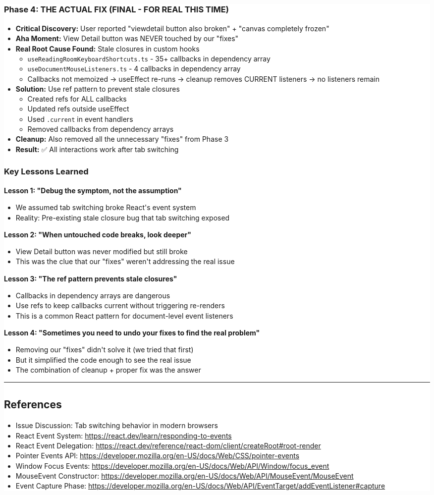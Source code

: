 ### Phase 4: THE ACTUAL FIX (FINAL - FOR REAL THIS TIME)
- **Critical Discovery:** User reported "viewdetail button also broken" + "canvas completely frozen"
- **Aha Moment:** View Detail button was NEVER touched by our "fixes"
- **Real Root Cause Found:** Stale closures in custom hooks
  - `useReadingRoomKeyboardShortcuts.ts` - 35+ callbacks in dependency array
  - `useDocumentMouseListeners.ts` - 4 callbacks in dependency array
  - Callbacks not memoized → useEffect re-runs → cleanup removes CURRENT listeners → no listeners remain
- **Solution:** Use ref pattern to prevent stale closures
  - Created refs for ALL callbacks
  - Updated refs outside useEffect
  - Used `.current` in event handlers
  - Removed callbacks from dependency arrays
- **Cleanup:** Also removed all the unnecessary "fixes" from Phase 3
- **Result:** ✅ All interactions work after tab switching

### Key Lessons Learned

**Lesson 1: "Debug the symptom, not the assumption"**
- We assumed tab switching broke React's event system
- Reality: Pre-existing stale closure bug that tab switching exposed

**Lesson 2: "When untouched code breaks, look deeper"**
- View Detail button was never modified but still broke
- This was the clue that our "fixes" weren't addressing the real issue

**Lesson 3: "The ref pattern prevents stale closures"**
- Callbacks in dependency arrays are dangerous
- Use refs to keep callbacks current without triggering re-renders
- This is a common React pattern for document-level event listeners

**Lesson 4: "Sometimes you need to undo your fixes to find the real problem"**
- Removing our "fixes" didn't solve it (we tried that first)
- But it simplified the code enough to see the real issue
- The combination of cleanup + proper fix was the answer

---

## References

- Issue Discussion: Tab switching behavior in modern browsers
- React Event System: https://react.dev/learn/responding-to-events
- React Event Delegation: https://react.dev/reference/react-dom/client/createRoot#root-render
- Pointer Events API: https://developer.mozilla.org/en-US/docs/Web/CSS/pointer-events
- Window Focus Events: https://developer.mozilla.org/en-US/docs/Web/API/Window/focus_event
- MouseEvent Constructor: https://developer.mozilla.org/en-US/docs/Web/API/MouseEvent/MouseEvent
- Event Capture Phase: https://developer.mozilla.org/en-US/docs/Web/API/EventTarget/addEventListener#capture
